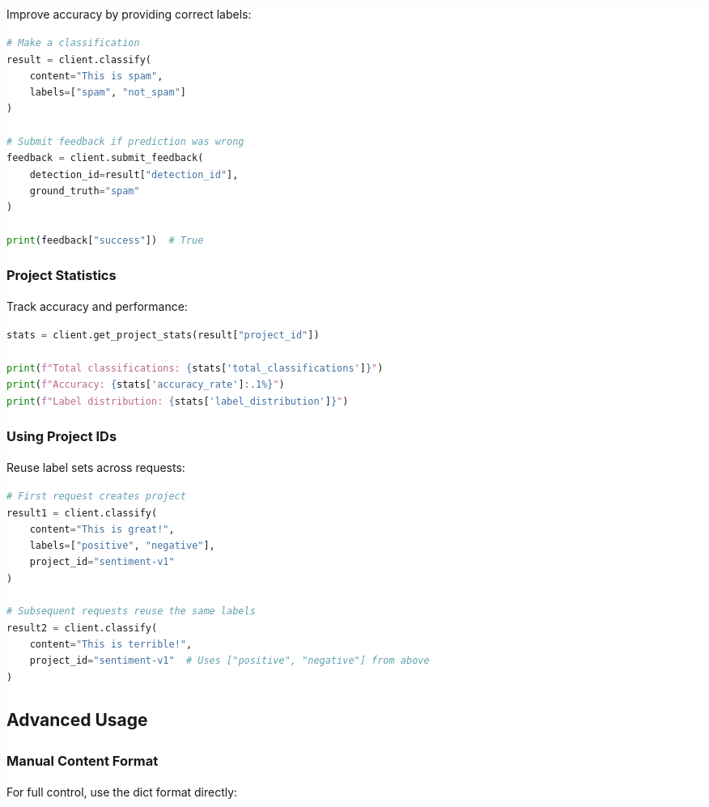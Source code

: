 Improve accuracy by providing correct labels:

```python
# Make a classification
result = client.classify(
    content="This is spam",
    labels=["spam", "not_spam"]
)

# Submit feedback if prediction was wrong
feedback = client.submit_feedback(
    detection_id=result["detection_id"],
    ground_truth="spam"
)

print(feedback["success"])  # True
```

### Project Statistics

Track accuracy and performance:

```python
stats = client.get_project_stats(result["project_id"])

print(f"Total classifications: {stats['total_classifications']}")
print(f"Accuracy: {stats['accuracy_rate']:.1%}")
print(f"Label distribution: {stats['label_distribution']}")
```

### Using Project IDs

Reuse label sets across requests:

```python
# First request creates project
result1 = client.classify(
    content="This is great!",
    labels=["positive", "negative"],
    project_id="sentiment-v1"
)

# Subsequent requests reuse the same labels
result2 = client.classify(
    content="This is terrible!",
    project_id="sentiment-v1"  # Uses ["positive", "negative"] from above
)
```

## Advanced Usage

### Manual Content Format

For full control, use the dict format directly:
